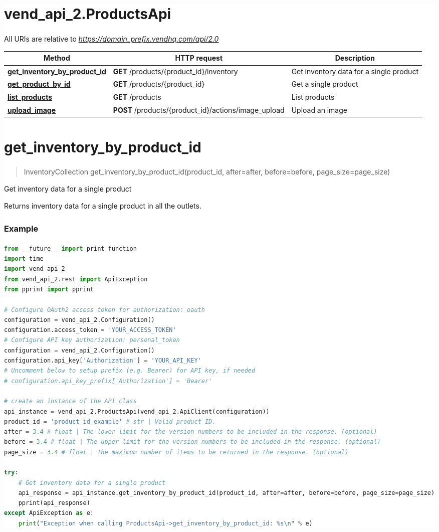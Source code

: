 # vend_api_2.ProductsApi

All URIs are relative to *https://domain_prefix.vendhq.com/api/2.0*

Method | HTTP request | Description
------------- | ------------- | -------------
[**get_inventory_by_product_id**](ProductsApi.md#get_inventory_by_product_id) | **GET** /products/{product_id}/inventory | Get inventory data for a single product
[**get_product_by_id**](ProductsApi.md#get_product_by_id) | **GET** /products/{product_id} | Get a single product
[**list_products**](ProductsApi.md#list_products) | **GET** /products | List products
[**upload_image**](ProductsApi.md#upload_image) | **POST** /products/{product_id}/actions/image_upload | Upload an image


# **get_inventory_by_product_id**
> InventoryCollection get_inventory_by_product_id(product_id, after=after, before=before, page_size=page_size)

Get inventory data for a single product

Returns inventory data for a single product in all the outlets.

### Example 
```python
from __future__ import print_function
import time
import vend_api_2
from vend_api_2.rest import ApiException
from pprint import pprint

# Configure OAuth2 access token for authorization: oauth
configuration = vend_api_2.Configuration()
configuration.access_token = 'YOUR_ACCESS_TOKEN'
# Configure API key authorization: personal_token
configuration = vend_api_2.Configuration()
configuration.api_key['Authorization'] = 'YOUR_API_KEY'
# Uncomment below to setup prefix (e.g. Bearer) for API key, if needed
# configuration.api_key_prefix['Authorization'] = 'Bearer'

# create an instance of the API class
api_instance = vend_api_2.ProductsApi(vend_api_2.ApiClient(configuration))
product_id = 'product_id_example' # str | Valid product ID.
after = 3.4 # float | The lower limit for the version numbers to be included in the response. (optional)
before = 3.4 # float | The upper limit for the version numbers to be included in the response. (optional)
page_size = 3.4 # float | The maximum number of items to be returned in the response. (optional)

try: 
    # Get inventory data for a single product
    api_response = api_instance.get_inventory_by_product_id(product_id, after=after, before=before, page_size=page_size)
    pprint(api_response)
except ApiException as e:
    print("Exception when calling ProductsApi->get_inventory_by_product_id: %s\n" % e)
```
